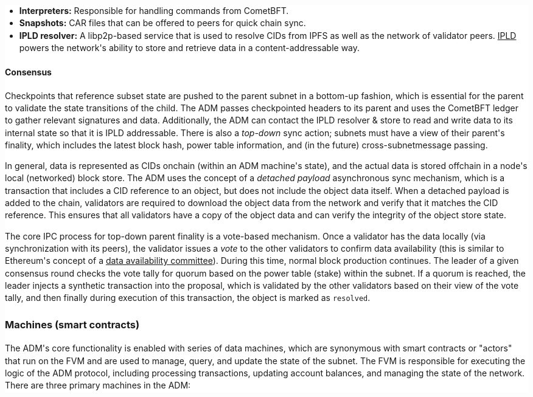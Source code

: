- **Interpreters:** Responsible for handling commands from CometBFT.
- **Snapshots:** CAR files that can be offered to peers for quick chain sync.
- **IPLD resolver:** A libp2p-based service that is used to resolve CIDs from IPFS as well as the network of validator
  peers. [IPLD](https://ipld.io/) powers the network's ability to store and retrieve data in a content-addressable way.

#### Consensus

Checkpoints that reference subset state are pushed to the parent subnet in a bottom-up fashion, which is essential for
the parent to validate the state transitions of the child. The ADM passes checkpointed headers to its parent and uses
the CometBFT ledger to gather relevant signatures and data. Additionally, the ADM can contact the IPLD resolver & store
to read and write data to its internal state so that it is IPLD addressable. There is also a _top-down_ sync action;
subnets must have a view of their parent's finality, which includes the latest block hash, power table information,
and (in the future) cross-subnetmessage passing.

In general, data is represented as CIDs onchain (within an ADM machine's state), and the actual data is stored offchain
in a node's local (networked) block store. The ADM uses the concept of a _detached payload_ asynchronous sync mechanism,
which is a transaction that includes a CID reference to an object, but does not include the object data itself. When a
detached payload is added to the chain, validators are required to download the object data from the network and verify
that it matches the CID reference. This ensures that all validators have a copy of the object data and can verify the
integrity of the object store state.

The core IPC process for top-down parent finality is a vote-based mechanism. Once a validator has the data locally (via
synchronization with its peers), the validator issues a _vote_ to the other validators to confirm data availability
(this is similar to Ethereum's concept of
a [data availability committee](https://ethereum.org/en/developers/docs/data-availability/#data-availability-committees)).
During this time, normal block production continues. The leader of a given consensus round checks the vote tally for
quorum based on the power table (stake) within the subnet. If a quorum is reached, the leader injects a synthetic
transaction into the proposal, which is validated by the other validators based on their view of the vote tally, and
then finally during execution of this transaction, the object is marked as `resolved`.

### Machines (smart contracts)

The ADM's core functionality is enabled with series of data machines, which are synonymous with smart contracts or
"actors" that run on the FVM and are used to manage, query, and update the state of the subnet. The FVM is responsible
for executing the logic of the ADM protocol, including processing transactions, updating account balances, and managing
the state of the network. There are three primary machines in the ADM:
